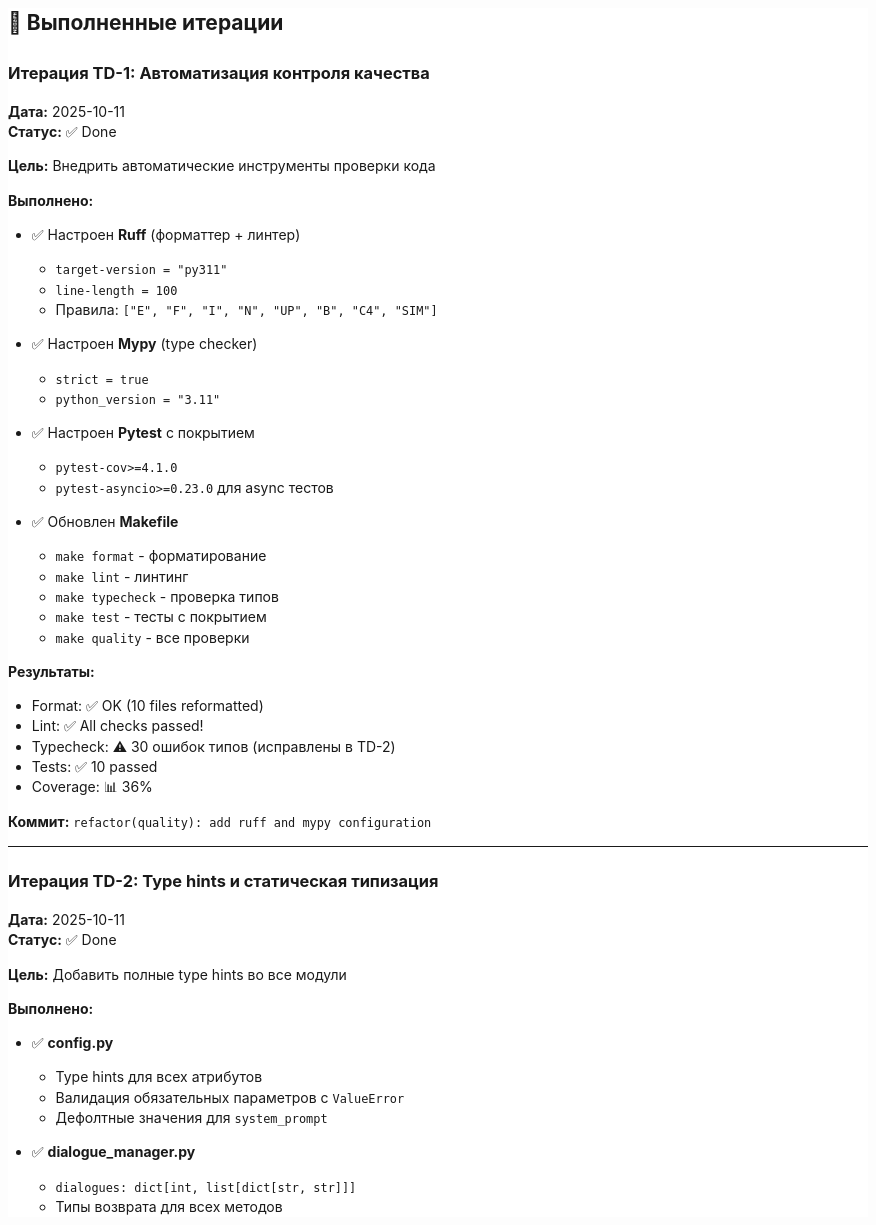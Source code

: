 ## 📝 Выполненные итерации

### Итерация TD-1: Автоматизация контроля качества
**Дата:** 2025-10-11  
**Статус:** ✅ Done

**Цель:** Внедрить автоматические инструменты проверки кода

**Выполнено:**
- ✅ Настроен **Ruff** (форматтер + линтер)
  - `target-version = "py311"`
  - `line-length = 100`
  - Правила: `["E", "F", "I", "N", "UP", "B", "C4", "SIM"]`
  
- ✅ Настроен **Mypy** (type checker)
  - `strict = true`
  - `python_version = "3.11"`
  
- ✅ Настроен **Pytest** с покрытием
  - `pytest-cov>=4.1.0`
  - `pytest-asyncio>=0.23.0` для async тестов
  
- ✅ Обновлен **Makefile**
  - `make format` - форматирование
  - `make lint` - линтинг
  - `make typecheck` - проверка типов
  - `make test` - тесты с покрытием
  - `make quality` - все проверки

**Результаты:**
- Format: ✅ OK (10 files reformatted)
- Lint: ✅ All checks passed!
- Typecheck: ⚠️ 30 ошибок типов (исправлены в TD-2)
- Tests: ✅ 10 passed
- Coverage: 📊 36%

**Коммит:** `refactor(quality): add ruff and mypy configuration`

---

### Итерация TD-2: Type hints и статическая типизация
**Дата:** 2025-10-11  
**Статус:** ✅ Done

**Цель:** Добавить полные type hints во все модули

**Выполнено:**
- ✅ **config.py**
  - Type hints для всех атрибутов
  - Валидация обязательных параметров с `ValueError`
  - Дефолтные значения для `system_prompt`
  
- ✅ **dialogue_manager.py**
  - `dialogues: dict[int, list[dict[str, str]]]`
  - Типы возврата для всех методов
  
